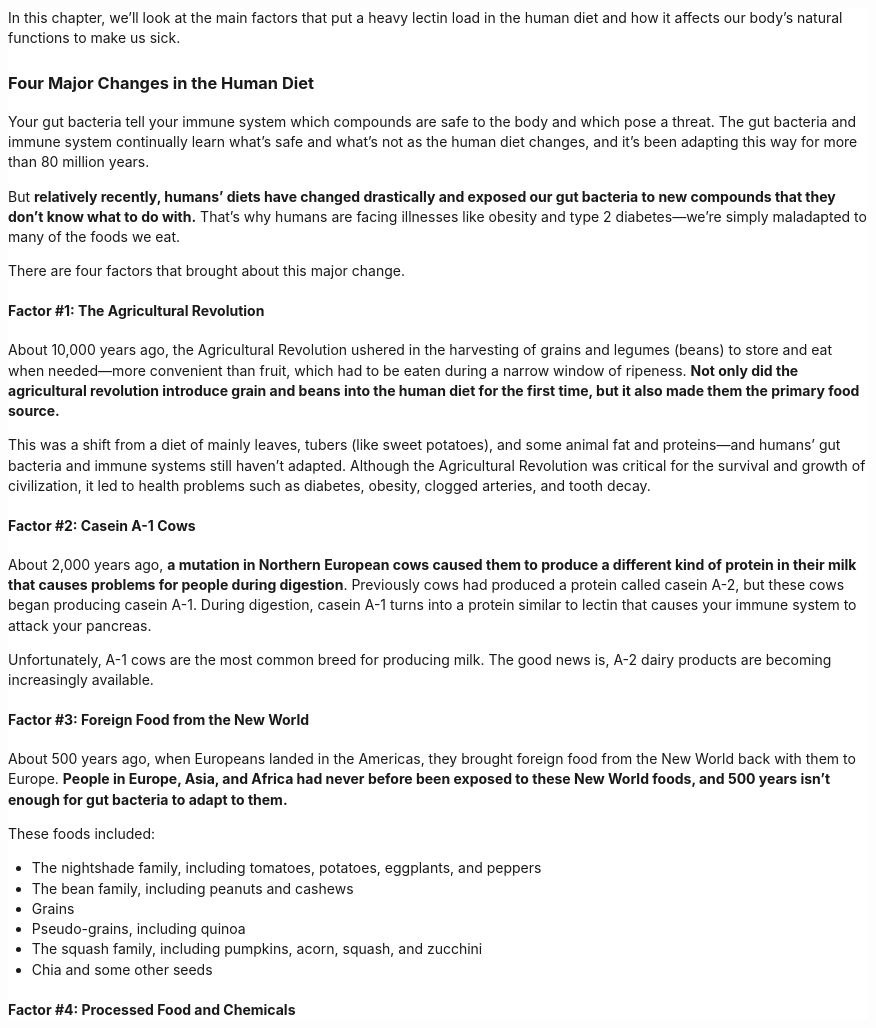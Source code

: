 In this chapter, we’ll look at the main factors that put a heavy lectin load in the human diet and how it affects our body’s natural functions to make us sick.

### Four Major Changes in the Human Diet

Your gut bacteria tell your immune system which compounds are safe to the body and which pose a threat. The gut bacteria and immune system continually learn what’s safe and what’s not as the human diet changes, and it’s been adapting this way for more than 80 million years.

But **relatively recently, humans’ diets have changed drastically and exposed our gut bacteria to new compounds that they don’t know what to do with.** That’s why humans are facing illnesses like obesity and type 2 diabetes—we’re simply maladapted to many of the foods we eat.

There are four factors that brought about this major change.

#### Factor #1: The Agricultural Revolution

About 10,000 years ago, the Agricultural Revolution ushered in the harvesting of grains and legumes (beans) to store and eat when needed—more convenient than fruit, which had to be eaten during a narrow window of ripeness. **Not only did the agricultural revolution introduce grain and beans into the human diet for the first time, but it also made them the primary food source.**

This was a shift from a diet of mainly leaves, tubers (like sweet potatoes), and some animal fat and proteins—and humans’ gut bacteria and immune systems still haven’t adapted. Although the Agricultural Revolution was critical for the survival and growth of civilization, it led to health problems such as diabetes, obesity, clogged arteries, and tooth decay.

#### Factor #2: Casein A-1 Cows

About 2,000 years ago, **a mutation in Northern European cows caused them to produce a different kind of protein in their milk that causes problems for people during digestion**. Previously cows had produced a protein called casein A-2, but these cows began producing casein A-1. During digestion, casein A-1 turns into a protein similar to lectin that causes your immune system to attack your pancreas.

Unfortunately, A-1 cows are the most common breed for producing milk. The good news is, A-2 dairy products are becoming increasingly available.

#### Factor #3: Foreign Food from the New World

About 500 years ago, when Europeans landed in the Americas, they brought foreign food from the New World back with them to Europe. **People in Europe, Asia, and Africa had never before been exposed to these New World foods, and 500 years isn’t enough for gut bacteria to adapt to them.**

These foods included:

  * The nightshade family, including tomatoes, potatoes, eggplants, and peppers
  * The bean family, including peanuts and cashews
  * Grains
  * Pseudo-grains, including quinoa 
  * The squash family, including pumpkins, acorn, squash, and zucchini
  * Chia and some other seeds



#### Factor #4: Processed Food and Chemicals
